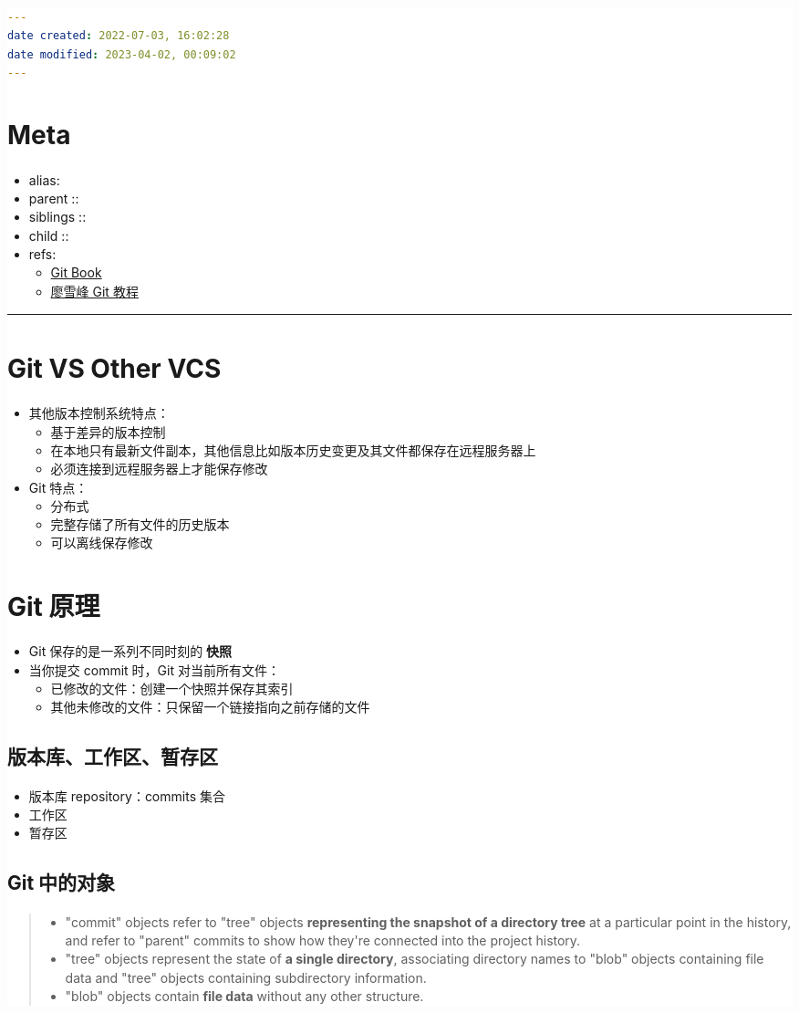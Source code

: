 ```yaml
---
date created: 2022-07-03, 16:02:28
date modified: 2023-04-02, 00:09:02
---
```


# Meta

- alias:
- parent ::
- siblings ::
- child ::
- refs:
    - [Git Book](https://git-scm.com/book/zh/v2)
    - [廖雪峰 Git 教程](https://www.liaoxuefeng.com/wiki/896043488029600)

---

# Git VS Other VCS

- 其他版本控制系统特点：
    - 基于差异的版本控制
    - 在本地只有最新文件副本，其他信息比如版本历史变更及其文件都保存在远程服务器上
    - 必须连接到远程服务器上才能保存修改
- Git 特点：
    - 分布式
    - 完整存储了所有文件的历史版本
    - 可以离线保存修改

# Git 原理

- Git 保存的是一系列不同时刻的 **快照**
- 当你提交 commit 时，Git 对当前所有文件：
    - 已修改的文件：创建一个快照并保存其索引
    - 其他未修改的文件：只保留一个链接指向之前存储的文件

## 版本库、工作区、暂存区

- 版本库 repository：commits 集合
- 工作区
- 暂存区

## Git 中的对象

> - "commit" objects refer to "tree" objects **representing the snapshot of a directory tree** at a particular point in the history, and refer to "parent" commits to show how they're connected into the project history.
> - "tree" objects represent the state of **a single directory**, associating directory names to "blob" objects containing file data and "tree" objects containing subdirectory information.
> - "blob" objects contain **file data** without any other structure.

